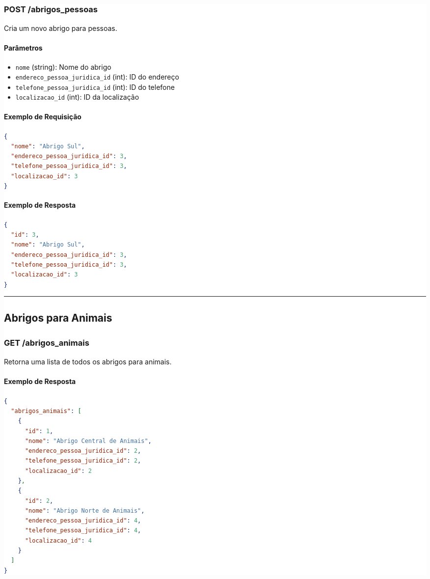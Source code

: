 ### POST /abrigos_pessoas
Cria um novo abrigo para pessoas.

#### Parâmetros
- `nome` (string): Nome do abrigo
- `endereco_pessoa_juridica_id` (int): ID do endereço
- `telefone_pessoa_juridica_id` (int): ID do telefone
- `localizacao_id` (int): ID da localização

#### Exemplo de Requisição
```json
{
  "nome": "Abrigo Sul",
  "endereco_pessoa_juridica_id": 3,
  "telefone_pessoa_juridica_id": 3,
  "localizacao_id": 3
}
```

#### Exemplo de Resposta
```json
{
  "id": 3,
  "nome": "Abrigo Sul",
  "endereco_pessoa_juridica_id": 3,
  "telefone_pessoa_juridica_id": 3,
  "localizacao_id": 3
}
```

---

## Abrigos para Animais

### GET /abrigos_animais
Retorna uma lista de todos os abrigos para animais.

#### Exemplo de Resposta
```json
{
  "abrigos_animais": [
    {
      "id": 1,
      "nome": "Abrigo Central de Animais",
      "endereco_pessoa_juridica_id": 2,
      "telefone_pessoa_juridica_id": 2,
      "localizacao_id": 2
    },
    {
      "id": 2,
      "nome": "Abrigo Norte de Animais",
      "endereco_pessoa_juridica_id": 4,
      "telefone_pessoa_juridica_id": 4,
      "localizacao_id": 4
    }
  ]
}
```
